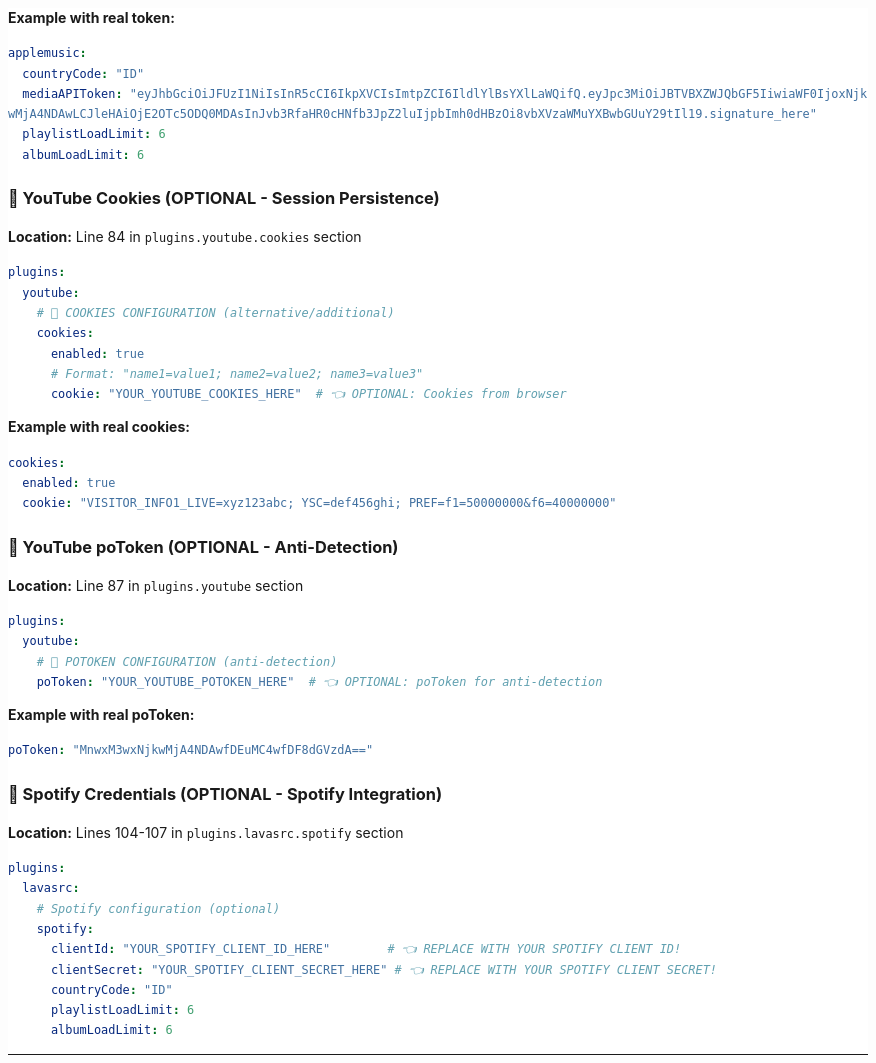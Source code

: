 **Example with real token:**
```yaml
applemusic:
  countryCode: "ID"
  mediaAPIToken: "eyJhbGciOiJFUzI1NiIsInR5cCI6IkpXVCIsImtpZCI6IldlYlBsYXlLaWQifQ.eyJpc3MiOiJBTVBXZWJQbGF5IiwiaWF0IjoxNjkwMjA4NDAwLCJleHAiOjE2OTc5ODQ0MDAsInJvb3RfaHR0cHNfb3JpZ2luIjpbImh0dHBzOi8vbXVzaWMuYXBwbGUuY29tIl19.signature_here"
  playlistLoadLimit: 6
  albumLoadLimit: 6
```

### **📍 YouTube Cookies (OPTIONAL - Session Persistence)**

**Location:** Line 84 in `plugins.youtube.cookies` section

```yaml
plugins:
  youtube:
    # 🍪 COOKIES CONFIGURATION (alternative/additional)
    cookies:
      enabled: true
      # Format: "name1=value1; name2=value2; name3=value3"
      cookie: "YOUR_YOUTUBE_COOKIES_HERE"  # 👈 OPTIONAL: Cookies from browser
```

**Example with real cookies:**
```yaml
cookies:
  enabled: true
  cookie: "VISITOR_INFO1_LIVE=xyz123abc; YSC=def456ghi; PREF=f1=50000000&f6=40000000"
```

### **📍 YouTube poToken (OPTIONAL - Anti-Detection)**

**Location:** Line 87 in `plugins.youtube` section

```yaml
plugins:
  youtube:
    # 🎯 POTOKEN CONFIGURATION (anti-detection)
    poToken: "YOUR_YOUTUBE_POTOKEN_HERE"  # 👈 OPTIONAL: poToken for anti-detection
```

**Example with real poToken:**
```yaml
poToken: "MnwxM3wxNjkwMjA4NDAwfDEuMC4wfDF8dGVzdA=="
```

### **📍 Spotify Credentials (OPTIONAL - Spotify Integration)**

**Location:** Lines 104-107 in `plugins.lavasrc.spotify` section

```yaml
plugins:
  lavasrc:
    # Spotify configuration (optional)
    spotify:
      clientId: "YOUR_SPOTIFY_CLIENT_ID_HERE"        # 👈 REPLACE WITH YOUR SPOTIFY CLIENT ID!
      clientSecret: "YOUR_SPOTIFY_CLIENT_SECRET_HERE" # 👈 REPLACE WITH YOUR SPOTIFY CLIENT SECRET!
      countryCode: "ID"
      playlistLoadLimit: 6
      albumLoadLimit: 6
```

---